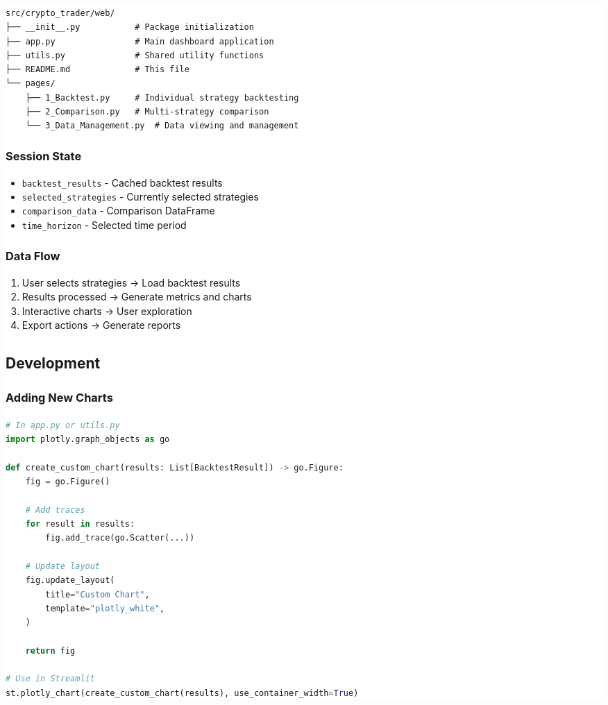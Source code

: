 ```
src/crypto_trader/web/
├── __init__.py           # Package initialization
├── app.py                # Main dashboard application
├── utils.py              # Shared utility functions
├── README.md             # This file
└── pages/
    ├── 1_Backtest.py     # Individual strategy backtesting
    ├── 2_Comparison.py   # Multi-strategy comparison
    └── 3_Data_Management.py  # Data viewing and management
```

### Session State
- `backtest_results` - Cached backtest results
- `selected_strategies` - Currently selected strategies
- `comparison_data` - Comparison DataFrame
- `time_horizon` - Selected time period

### Data Flow
1. User selects strategies → Load backtest results
2. Results processed → Generate metrics and charts
3. Interactive charts → User exploration
4. Export actions → Generate reports

## Development

### Adding New Charts

```python
# In app.py or utils.py
import plotly.graph_objects as go

def create_custom_chart(results: List[BacktestResult]) -> go.Figure:
    fig = go.Figure()

    # Add traces
    for result in results:
        fig.add_trace(go.Scatter(...))

    # Update layout
    fig.update_layout(
        title="Custom Chart",
        template="plotly_white",
    )

    return fig

# Use in Streamlit
st.plotly_chart(create_custom_chart(results), use_container_width=True)
```

